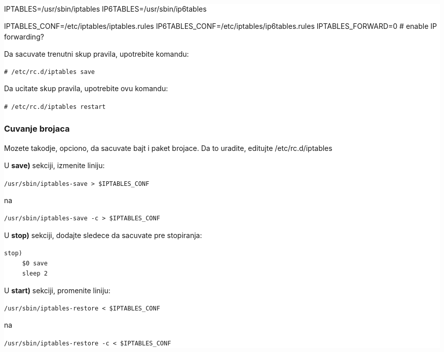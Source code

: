 IPTABLES=/usr/sbin/iptables IP6TABLES=/usr/sbin/ip6tables

IPTABLES_CONF=/etc/iptables/iptables.rules IP6TABLES_CONF=/etc/iptables/ip6tables.rules IPTABLES_FORWARD=0 # enable IP forwarding?

Da sacuvate trenutni skup pravila, upotrebite komandu:

```
# /etc/rc.d/iptables save

```

Da ucitate skup pravila, upotrebite ovu komandu:

```
# /etc/rc.d/iptables restart

```

### Cuvanje brojaca

Mozete takodje, opciono, da sacuvate bajt i paket brojace. Da to uradite, editujte /etc/rc.d/iptables

U **save)** sekciji, izmenite liniju:

```
/usr/sbin/iptables-save > $IPTABLES_CONF

```

na

```
/usr/sbin/iptables-save -c > $IPTABLES_CONF

```

U **stop)** sekciji, dodajte sledece da sacuvate pre stopiranja:

```
stop)
     $0 save
     sleep 2

```

U **start)** sekciji, promenite liniju:

```
/usr/sbin/iptables-restore < $IPTABLES_CONF

```

na

```
/usr/sbin/iptables-restore -c < $IPTABLES_CONF

```
